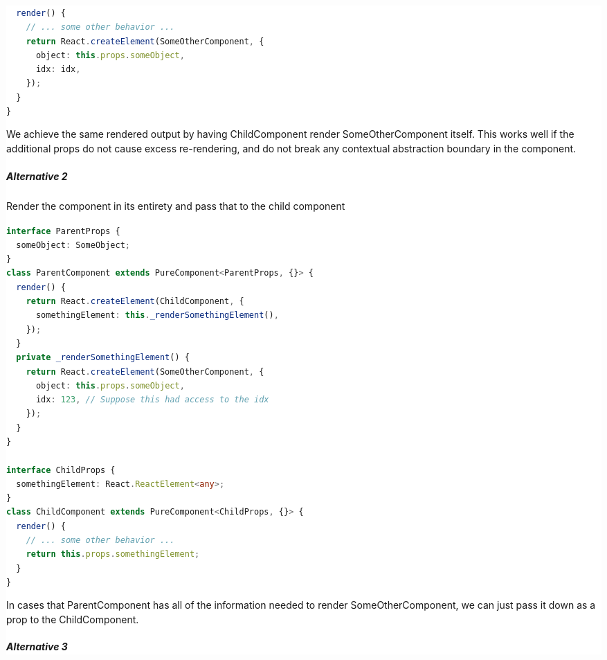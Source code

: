 ```typescript
  render() {
    // ... some other behavior ...
    return React.createElement(SomeOtherComponent, {
      object: this.props.someObject,
      idx: idx,
    });
  }
}
```

We achieve the same rendered output by having ChildComponent render
SomeOtherComponent itself. This works well if the additional props do not cause
excess re-rendering, and do not break any contextual abstraction boundary in the
component.

##### Alternative 2

Render the component in its entirety and pass that to the child component

```typescript
interface ParentProps {
  someObject: SomeObject;
}
class ParentComponent extends PureComponent<ParentProps, {}> {
  render() {
    return React.createElement(ChildComponent, {
      somethingElement: this._renderSomethingElement(),
    });
  }
  private _renderSomethingElement() {
    return React.createElement(SomeOtherComponent, {
      object: this.props.someObject,
      idx: 123, // Suppose this had access to the idx
    });
  }
}

interface ChildProps {
  somethingElement: React.ReactElement<any>;
}
class ChildComponent extends PureComponent<ChildProps, {}> {
  render() {
    // ... some other behavior ...
    return this.props.somethingElement;
  }
}
```

In cases that ParentComponent has all of the information needed to render
SomeOtherComponent, we can just pass it down as a prop to the ChildComponent.

##### Alternative 3
